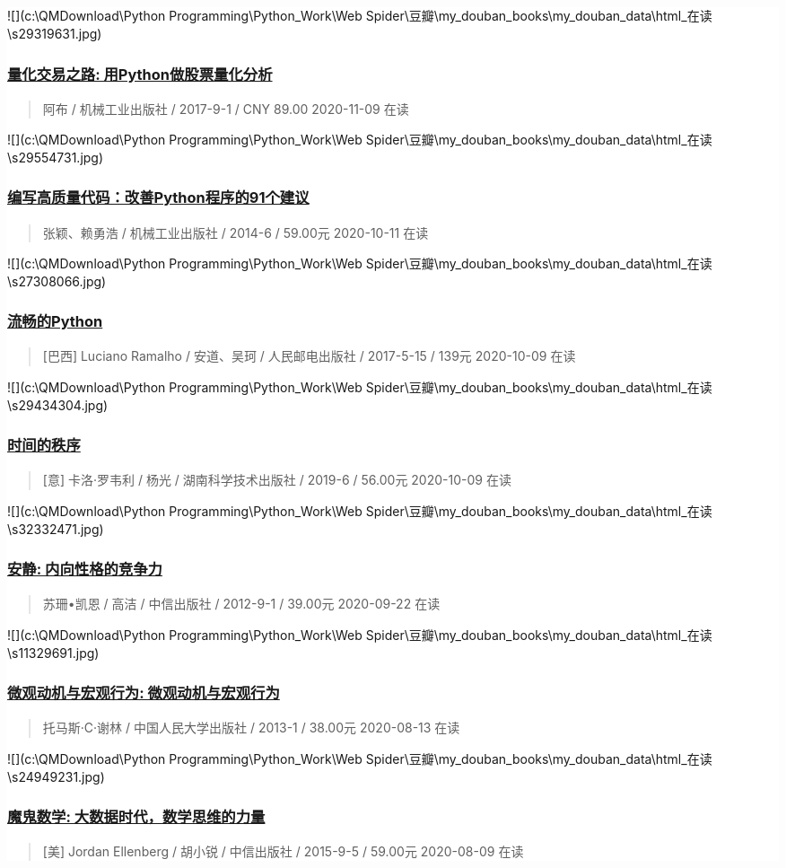 ![](c:\QMDownload\Python Programming\Python_Work\Web Spider\豆瓣\my_douban_books\my_douban_data\html_在读\s29319631.jpg)


### [量化交易之路: 用Python做股票量化分析](https://book.douban.com/subject/27149594/) 
> 阿布 / 机械工业出版社 / 2017-9-1 / CNY 89.00
> 2020-11-09 在读

![](c:\QMDownload\Python Programming\Python_Work\Web Spider\豆瓣\my_douban_books\my_douban_data\html_在读\s29554731.jpg)


### [编写高质量代码：改善Python程序的91个建议](https://book.douban.com/subject/25910544/) 
> 张颖、赖勇浩 / 机械工业出版社 / 2014-6 / 59.00元
> 2020-10-11 在读

![](c:\QMDownload\Python Programming\Python_Work\Web Spider\豆瓣\my_douban_books\my_douban_data\html_在读\s27308066.jpg)


### [流畅的Python](https://book.douban.com/subject/27028517/) 
> [巴西] Luciano Ramalho / 安道、吴珂 / 人民邮电出版社 / 2017-5-15 / 139元
> 2020-10-09 在读

![](c:\QMDownload\Python Programming\Python_Work\Web Spider\豆瓣\my_douban_books\my_douban_data\html_在读\s29434304.jpg)


### [时间的秩序](https://book.douban.com/subject/33424487/) 
> [意] 卡洛·罗韦利 / 杨光 / 湖南科学技术出版社 / 2019-6 / 56.00元
> 2020-10-09 在读

![](c:\QMDownload\Python Programming\Python_Work\Web Spider\豆瓣\my_douban_books\my_douban_data\html_在读\s32332471.jpg)


### [安静: 内向性格的竞争力](https://book.douban.com/subject/11601993/) 
> 苏珊•凯恩 / 高洁 / 中信出版社 / 2012-9-1 / 39.00元
> 2020-09-22 在读

![](c:\QMDownload\Python Programming\Python_Work\Web Spider\豆瓣\my_douban_books\my_douban_data\html_在读\s11329691.jpg)


### [微观动机与宏观行为: 微观动机与宏观行为](https://book.douban.com/subject/21318655/) 
> 托马斯·C·谢林 / 中国人民大学出版社 / 2013-1 / 38.00元
> 2020-08-13 在读

![](c:\QMDownload\Python Programming\Python_Work\Web Spider\豆瓣\my_douban_books\my_douban_data\html_在读\s24949231.jpg)


### [魔鬼数学: 大数据时代，数学思维的力量](https://book.douban.com/subject/26594366/) 
> [美] Jordan Ellenberg / 胡小锐 / 中信出版社 / 2015-9-5 / 59.00元
> 2020-08-09 在读
